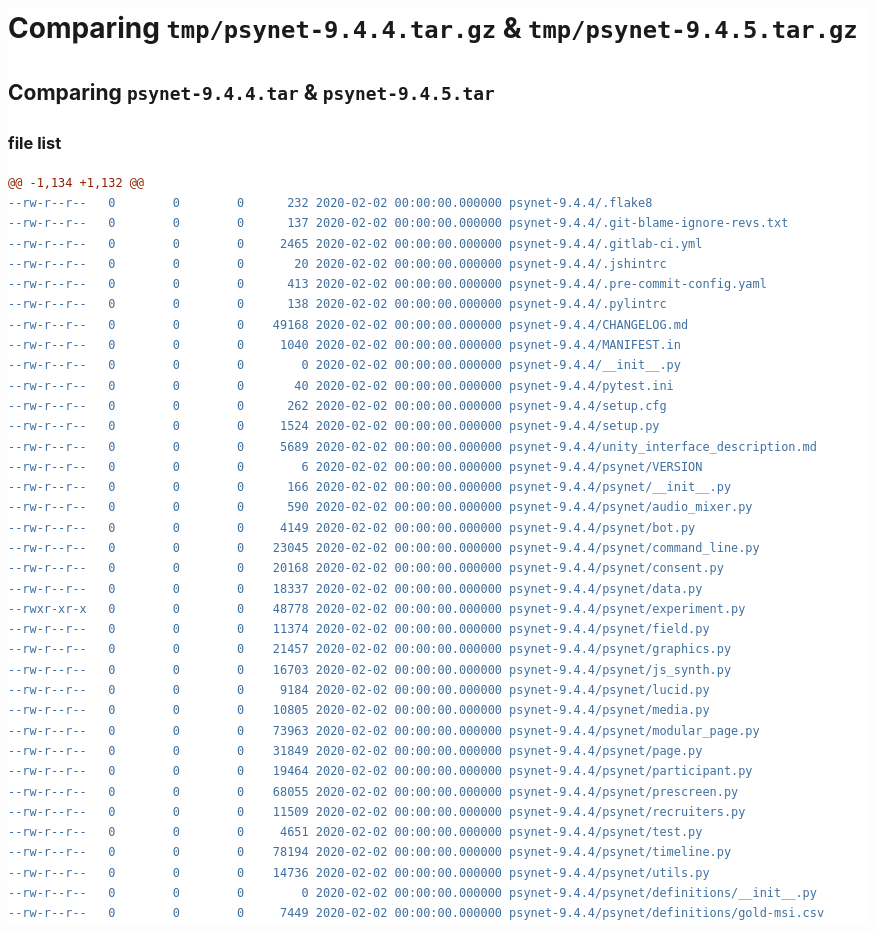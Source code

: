 # Comparing `tmp/psynet-9.4.4.tar.gz` & `tmp/psynet-9.4.5.tar.gz`

## Comparing `psynet-9.4.4.tar` & `psynet-9.4.5.tar`

### file list

```diff
@@ -1,134 +1,132 @@
--rw-r--r--   0        0        0      232 2020-02-02 00:00:00.000000 psynet-9.4.4/.flake8
--rw-r--r--   0        0        0      137 2020-02-02 00:00:00.000000 psynet-9.4.4/.git-blame-ignore-revs.txt
--rw-r--r--   0        0        0     2465 2020-02-02 00:00:00.000000 psynet-9.4.4/.gitlab-ci.yml
--rw-r--r--   0        0        0       20 2020-02-02 00:00:00.000000 psynet-9.4.4/.jshintrc
--rw-r--r--   0        0        0      413 2020-02-02 00:00:00.000000 psynet-9.4.4/.pre-commit-config.yaml
--rw-r--r--   0        0        0      138 2020-02-02 00:00:00.000000 psynet-9.4.4/.pylintrc
--rw-r--r--   0        0        0    49168 2020-02-02 00:00:00.000000 psynet-9.4.4/CHANGELOG.md
--rw-r--r--   0        0        0     1040 2020-02-02 00:00:00.000000 psynet-9.4.4/MANIFEST.in
--rw-r--r--   0        0        0        0 2020-02-02 00:00:00.000000 psynet-9.4.4/__init__.py
--rw-r--r--   0        0        0       40 2020-02-02 00:00:00.000000 psynet-9.4.4/pytest.ini
--rw-r--r--   0        0        0      262 2020-02-02 00:00:00.000000 psynet-9.4.4/setup.cfg
--rw-r--r--   0        0        0     1524 2020-02-02 00:00:00.000000 psynet-9.4.4/setup.py
--rw-r--r--   0        0        0     5689 2020-02-02 00:00:00.000000 psynet-9.4.4/unity_interface_description.md
--rw-r--r--   0        0        0        6 2020-02-02 00:00:00.000000 psynet-9.4.4/psynet/VERSION
--rw-r--r--   0        0        0      166 2020-02-02 00:00:00.000000 psynet-9.4.4/psynet/__init__.py
--rw-r--r--   0        0        0      590 2020-02-02 00:00:00.000000 psynet-9.4.4/psynet/audio_mixer.py
--rw-r--r--   0        0        0     4149 2020-02-02 00:00:00.000000 psynet-9.4.4/psynet/bot.py
--rw-r--r--   0        0        0    23045 2020-02-02 00:00:00.000000 psynet-9.4.4/psynet/command_line.py
--rw-r--r--   0        0        0    20168 2020-02-02 00:00:00.000000 psynet-9.4.4/psynet/consent.py
--rw-r--r--   0        0        0    18337 2020-02-02 00:00:00.000000 psynet-9.4.4/psynet/data.py
--rwxr-xr-x   0        0        0    48778 2020-02-02 00:00:00.000000 psynet-9.4.4/psynet/experiment.py
--rw-r--r--   0        0        0    11374 2020-02-02 00:00:00.000000 psynet-9.4.4/psynet/field.py
--rw-r--r--   0        0        0    21457 2020-02-02 00:00:00.000000 psynet-9.4.4/psynet/graphics.py
--rw-r--r--   0        0        0    16703 2020-02-02 00:00:00.000000 psynet-9.4.4/psynet/js_synth.py
--rw-r--r--   0        0        0     9184 2020-02-02 00:00:00.000000 psynet-9.4.4/psynet/lucid.py
--rw-r--r--   0        0        0    10805 2020-02-02 00:00:00.000000 psynet-9.4.4/psynet/media.py
--rw-r--r--   0        0        0    73963 2020-02-02 00:00:00.000000 psynet-9.4.4/psynet/modular_page.py
--rw-r--r--   0        0        0    31849 2020-02-02 00:00:00.000000 psynet-9.4.4/psynet/page.py
--rw-r--r--   0        0        0    19464 2020-02-02 00:00:00.000000 psynet-9.4.4/psynet/participant.py
--rw-r--r--   0        0        0    68055 2020-02-02 00:00:00.000000 psynet-9.4.4/psynet/prescreen.py
--rw-r--r--   0        0        0    11509 2020-02-02 00:00:00.000000 psynet-9.4.4/psynet/recruiters.py
--rw-r--r--   0        0        0     4651 2020-02-02 00:00:00.000000 psynet-9.4.4/psynet/test.py
--rw-r--r--   0        0        0    78194 2020-02-02 00:00:00.000000 psynet-9.4.4/psynet/timeline.py
--rw-r--r--   0        0        0    14736 2020-02-02 00:00:00.000000 psynet-9.4.4/psynet/utils.py
--rw-r--r--   0        0        0        0 2020-02-02 00:00:00.000000 psynet-9.4.4/psynet/definitions/__init__.py
--rw-r--r--   0        0        0     7449 2020-02-02 00:00:00.000000 psynet-9.4.4/psynet/definitions/gold-msi.csv
```